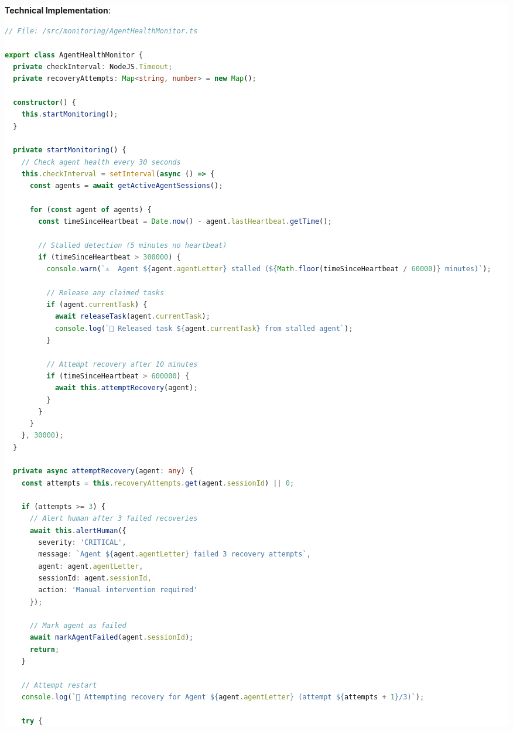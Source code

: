 **Technical Implementation**:

```typescript
// File: /src/monitoring/AgentHealthMonitor.ts

export class AgentHealthMonitor {
  private checkInterval: NodeJS.Timeout;
  private recoveryAttempts: Map<string, number> = new Map();

  constructor() {
    this.startMonitoring();
  }

  private startMonitoring() {
    // Check agent health every 30 seconds
    this.checkInterval = setInterval(async () => {
      const agents = await getActiveAgentSessions();

      for (const agent of agents) {
        const timeSinceHeartbeat = Date.now() - agent.lastHeartbeat.getTime();

        // Stalled detection (5 minutes no heartbeat)
        if (timeSinceHeartbeat > 300000) {
          console.warn(`⚠️  Agent ${agent.agentLetter} stalled (${Math.floor(timeSinceHeartbeat / 60000)} minutes)`);

          // Release any claimed tasks
          if (agent.currentTask) {
            await releaseTask(agent.currentTask);
            console.log(`🔄 Released task ${agent.currentTask} from stalled agent`);
          }

          // Attempt recovery after 10 minutes
          if (timeSinceHeartbeat > 600000) {
            await this.attemptRecovery(agent);
          }
        }
      }
    }, 30000);
  }

  private async attemptRecovery(agent: any) {
    const attempts = this.recoveryAttempts.get(agent.sessionId) || 0;

    if (attempts >= 3) {
      // Alert human after 3 failed recoveries
      await this.alertHuman({
        severity: 'CRITICAL',
        message: `Agent ${agent.agentLetter} failed 3 recovery attempts`,
        agent: agent.agentLetter,
        sessionId: agent.sessionId,
        action: 'Manual intervention required'
      });

      // Mark agent as failed
      await markAgentFailed(agent.sessionId);
      return;
    }

    // Attempt restart
    console.log(`🔄 Attempting recovery for Agent ${agent.agentLetter} (attempt ${attempts + 1}/3)`);

    try {
```